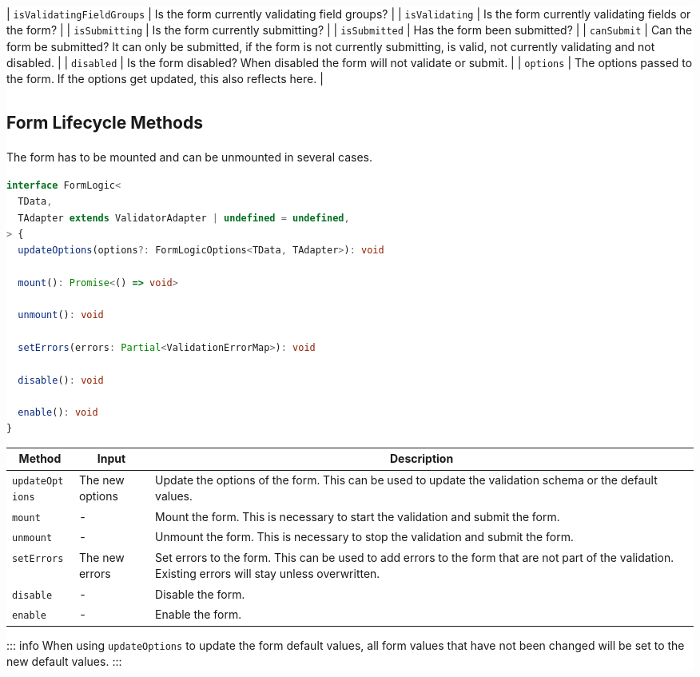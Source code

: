 | `isValidatingFieldGroups` | Is the form currently validating field groups?                                                                                                                     |
| `isValidating`            | Is the form currently validating fields or the form?                                                                                                               |
| `isSubmitting`            | Is the form currently submitting?                                                                                                                                  |
| `isSubmitted`             | Has the form been submitted?                                                                                                                                       |
| `canSubmit`               | Can the form be submitted? It can only be submitted, if the form is not currently submitting, is valid, not currently validating and not disabled.                 |
| `disabled`                | Is the form disabled? When disabled the form will not validate or submit.                                                                                          |
| `options`                 | The options passed to the form. If the options get updated, this also reflects here.                                                                               |

## Form Lifecycle Methods

The form has to be mounted and can be unmounted in several cases.

```ts
interface FormLogic<
  TData,
  TAdapter extends ValidatorAdapter | undefined = undefined,
> {
  updateOptions(options?: FormLogicOptions<TData, TAdapter>): void

  mount(): Promise<() => void>

  unmount(): void

  setErrors(errors: Partial<ValidationErrorMap>): void

  disable(): void

  enable(): void
}
```

| Method          | Input           | Description                                                                                                                                           |
|-----------------|-----------------|-------------------------------------------------------------------------------------------------------------------------------------------------------|
| `updateOptions` | The new options | Update the options of the form. This can be used to update the validation schema or the default values.                                               |
| `mount`         | -               | Mount the form. This is necessary to start the validation and submit the form.                                                                        |
| `unmount`       | -               | Unmount the form. This is necessary to stop the validation and submit the form.                                                                       |
| `setErrors`     | The new errors  | Set errors to the form. This can be used to add errors to the form that are not part of the validation. Existing errors will stay unless overwritten. |
| `disable`       | -               | Disable the form.                                                                                                                                     |
| `enable`        | -               | Enable the form.                                                                                                                                      |

::: info
When using `updateOptions` to update the form default values,
all form values that have not been changed will be set to the new default values.
:::
